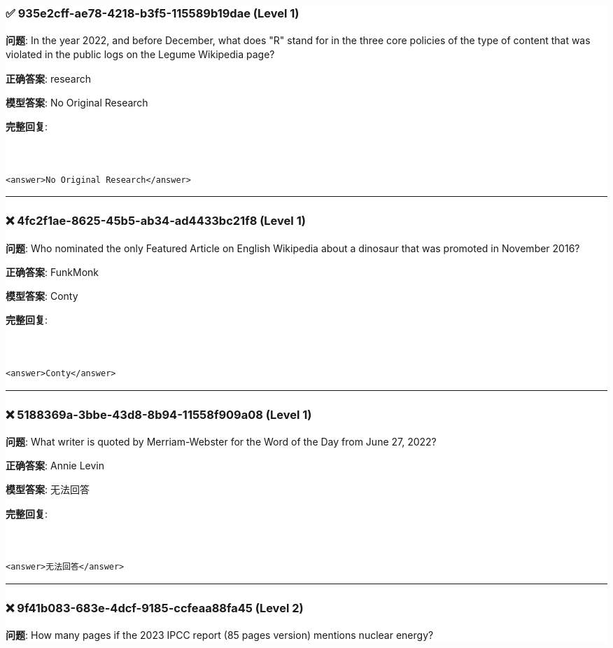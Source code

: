 
### ✅ 935e2cff-ae78-4218-b3f5-115589b19dae (Level 1)

**问题**: In the year 2022, and before December, what does "R" stand for in the three core policies of the type of content that was violated in the public logs on the Legume Wikipedia page?

**正确答案**: research

**模型答案**: No Original Research

**完整回复**:
```


<answer>No Original Research</answer>
```

---

### ❌ 4fc2f1ae-8625-45b5-ab34-ad4433bc21f8 (Level 1)

**问题**: Who nominated the only Featured Article on English Wikipedia about a dinosaur that was promoted in November 2016?

**正确答案**: FunkMonk

**模型答案**: Conty

**完整回复**:
```


<answer>Conty</answer>
```

---

### ❌ 5188369a-3bbe-43d8-8b94-11558f909a08 (Level 1)

**问题**: What writer is quoted by Merriam-Webster for the Word of the Day from June 27, 2022?

**正确答案**: Annie Levin

**模型答案**: 无法回答

**完整回复**:
```


<answer>无法回答</answer>
```

---

### ❌ 9f41b083-683e-4dcf-9185-ccfeaa88fa45 (Level 2)

**问题**: How many pages if the 2023 IPCC report (85 pages version) mentions nuclear energy?

